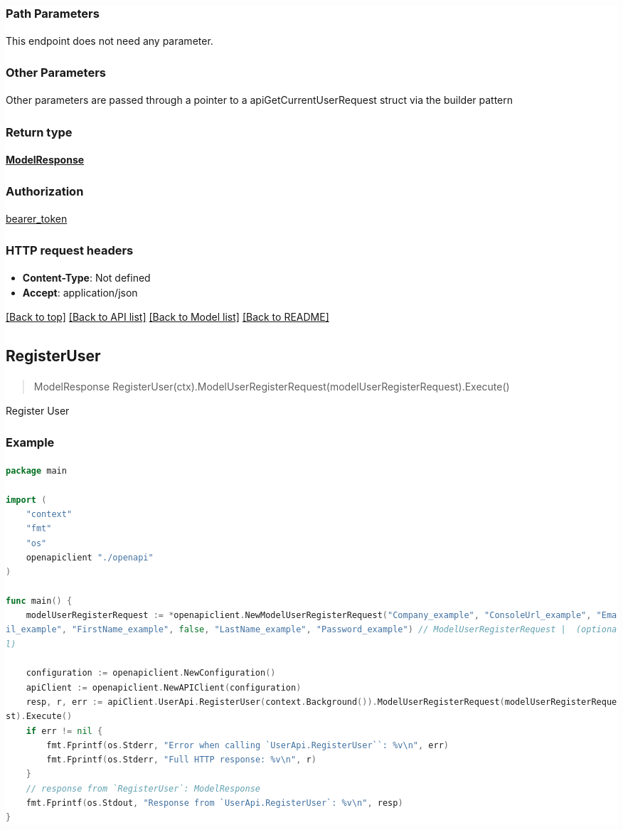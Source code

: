 ### Path Parameters

This endpoint does not need any parameter.

### Other Parameters

Other parameters are passed through a pointer to a apiGetCurrentUserRequest struct via the builder pattern


### Return type

[**ModelResponse**](ModelResponse.md)

### Authorization

[bearer_token](../README.md#bearer_token)

### HTTP request headers

- **Content-Type**: Not defined
- **Accept**: application/json

[[Back to top]](#) [[Back to API list]](../README.md#documentation-for-api-endpoints)
[[Back to Model list]](../README.md#documentation-for-models)
[[Back to README]](../README.md)


## RegisterUser

> ModelResponse RegisterUser(ctx).ModelUserRegisterRequest(modelUserRegisterRequest).Execute()

Register User



### Example

```go
package main

import (
    "context"
    "fmt"
    "os"
    openapiclient "./openapi"
)

func main() {
    modelUserRegisterRequest := *openapiclient.NewModelUserRegisterRequest("Company_example", "ConsoleUrl_example", "Email_example", "FirstName_example", false, "LastName_example", "Password_example") // ModelUserRegisterRequest |  (optional)

    configuration := openapiclient.NewConfiguration()
    apiClient := openapiclient.NewAPIClient(configuration)
    resp, r, err := apiClient.UserApi.RegisterUser(context.Background()).ModelUserRegisterRequest(modelUserRegisterRequest).Execute()
    if err != nil {
        fmt.Fprintf(os.Stderr, "Error when calling `UserApi.RegisterUser``: %v\n", err)
        fmt.Fprintf(os.Stderr, "Full HTTP response: %v\n", r)
    }
    // response from `RegisterUser`: ModelResponse
    fmt.Fprintf(os.Stdout, "Response from `UserApi.RegisterUser`: %v\n", resp)
}
```
